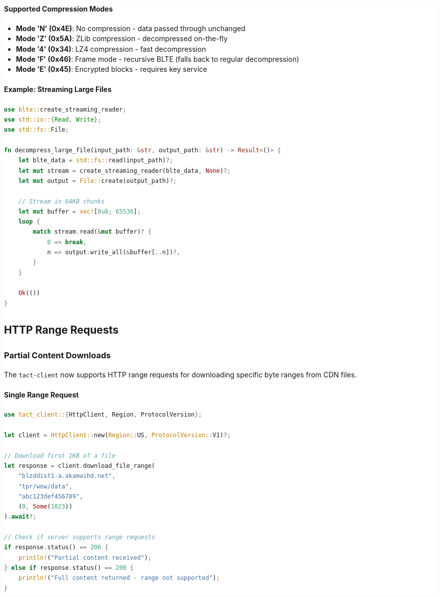 #### Supported Compression Modes

- **Mode 'N' (0x4E)**: No compression - data passed through unchanged
- **Mode 'Z' (0x5A)**: ZLib compression - decompressed on-the-fly
- **Mode '4' (0x34)**: LZ4 compression - fast decompression
- **Mode 'F' (0x46)**: Frame mode - recursive BLTE (falls back to regular decompression)
- **Mode 'E' (0x45)**: Encrypted blocks - requires key service

#### Example: Streaming Large Files

```rust
use blte::create_streaming_reader;
use std::io::{Read, Write};
use std::fs::File;

fn decompress_large_file(input_path: &str, output_path: &str) -> Result<()> {
    let blte_data = std::fs::read(input_path)?;
    let mut stream = create_streaming_reader(blte_data, None)?;
    let mut output = File::create(output_path)?;
    
    // Stream in 64KB chunks
    let mut buffer = vec![0u8; 65536];
    loop {
        match stream.read(&mut buffer)? {
            0 => break,
            n => output.write_all(&buffer[..n])?,
        }
    }
    
    Ok(())
}
```

## HTTP Range Requests

### Partial Content Downloads

The `tact-client` now supports HTTP range requests for downloading specific byte ranges from CDN files.

#### Single Range Request

```rust
use tact_client::{HttpClient, Region, ProtocolVersion};

let client = HttpClient::new(Region::US, ProtocolVersion::V1)?;

// Download first 1KB of a file
let response = client.download_file_range(
    "blzddist1-a.akamaihd.net",
    "tpr/wow/data",
    "abc123def456789",
    (0, Some(1023))
).await?;

// Check if server supports range requests
if response.status() == 206 {
    println!("Partial content received");
} else if response.status() == 200 {
    println!("Full content returned - range not supported");
}
```
